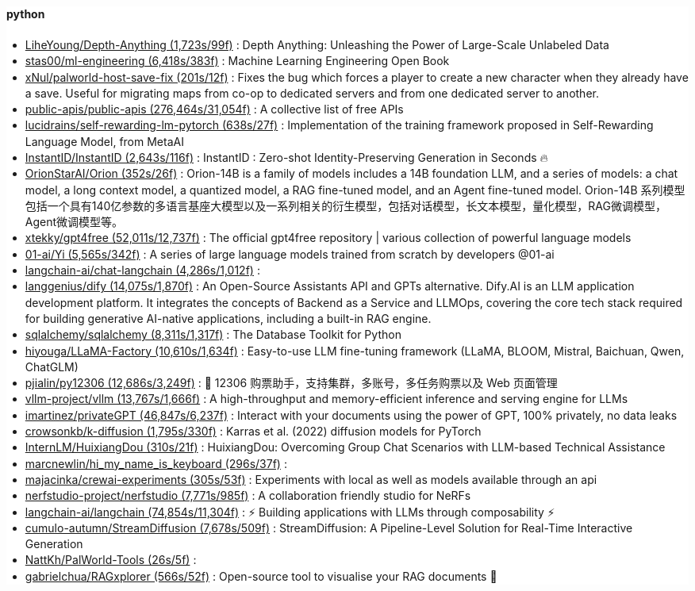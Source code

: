 #### python
* [LiheYoung/Depth-Anything (1,723s/99f)](https://github.com/LiheYoung/Depth-Anything) : Depth Anything: Unleashing the Power of Large-Scale Unlabeled Data
* [stas00/ml-engineering (6,418s/383f)](https://github.com/stas00/ml-engineering) : Machine Learning Engineering Open Book
* [xNul/palworld-host-save-fix (201s/12f)](https://github.com/xNul/palworld-host-save-fix) : Fixes the bug which forces a player to create a new character when they already have a save. Useful for migrating maps from co-op to dedicated servers and from one dedicated server to another.
* [public-apis/public-apis (276,464s/31,054f)](https://github.com/public-apis/public-apis) : A collective list of free APIs
* [lucidrains/self-rewarding-lm-pytorch (638s/27f)](https://github.com/lucidrains/self-rewarding-lm-pytorch) : Implementation of the training framework proposed in Self-Rewarding Language Model, from MetaAI
* [InstantID/InstantID (2,643s/116f)](https://github.com/InstantID/InstantID) : InstantID : Zero-shot Identity-Preserving Generation in Seconds 🔥
* [OrionStarAI/Orion (352s/26f)](https://github.com/OrionStarAI/Orion) : Orion-14B is a family of models includes a 14B foundation LLM, and a series of models: a chat model, a long context model, a quantized model, a RAG fine-tuned model, and an Agent fine-tuned model. Orion-14B 系列模型包括一个具有140亿参数的多语言基座大模型以及一系列相关的衍生模型，包括对话模型，长文本模型，量化模型，RAG微调模型，Agent微调模型等。
* [xtekky/gpt4free (52,011s/12,737f)](https://github.com/xtekky/gpt4free) : The official gpt4free repository | various collection of powerful language models
* [01-ai/Yi (5,565s/342f)](https://github.com/01-ai/Yi) : A series of large language models trained from scratch by developers @01-ai
* [langchain-ai/chat-langchain (4,286s/1,012f)](https://github.com/langchain-ai/chat-langchain) : 
* [langgenius/dify (14,075s/1,870f)](https://github.com/langgenius/dify) : An Open-Source Assistants API and GPTs alternative. Dify.AI is an LLM application development platform. It integrates the concepts of Backend as a Service and LLMOps, covering the core tech stack required for building generative AI-native applications, including a built-in RAG engine.
* [sqlalchemy/sqlalchemy (8,311s/1,317f)](https://github.com/sqlalchemy/sqlalchemy) : The Database Toolkit for Python
* [hiyouga/LLaMA-Factory (10,610s/1,634f)](https://github.com/hiyouga/LLaMA-Factory) : Easy-to-use LLM fine-tuning framework (LLaMA, BLOOM, Mistral, Baichuan, Qwen, ChatGLM)
* [pjialin/py12306 (12,686s/3,249f)](https://github.com/pjialin/py12306) : 🚂 12306 购票助手，支持集群，多账号，多任务购票以及 Web 页面管理
* [vllm-project/vllm (13,767s/1,666f)](https://github.com/vllm-project/vllm) : A high-throughput and memory-efficient inference and serving engine for LLMs
* [imartinez/privateGPT (46,847s/6,237f)](https://github.com/imartinez/privateGPT) : Interact with your documents using the power of GPT, 100% privately, no data leaks
* [crowsonkb/k-diffusion (1,795s/330f)](https://github.com/crowsonkb/k-diffusion) : Karras et al. (2022) diffusion models for PyTorch
* [InternLM/HuixiangDou (310s/21f)](https://github.com/InternLM/HuixiangDou) : HuixiangDou: Overcoming Group Chat Scenarios with LLM-based Technical Assistance
* [marcnewlin/hi_my_name_is_keyboard (296s/37f)](https://github.com/marcnewlin/hi_my_name_is_keyboard) : 
* [majacinka/crewai-experiments (305s/53f)](https://github.com/majacinka/crewai-experiments) : Experiments with local as well as models available through an api
* [nerfstudio-project/nerfstudio (7,771s/985f)](https://github.com/nerfstudio-project/nerfstudio) : A collaboration friendly studio for NeRFs
* [langchain-ai/langchain (74,854s/11,304f)](https://github.com/langchain-ai/langchain) : ⚡ Building applications with LLMs through composability ⚡
* [cumulo-autumn/StreamDiffusion (7,678s/509f)](https://github.com/cumulo-autumn/StreamDiffusion) : StreamDiffusion: A Pipeline-Level Solution for Real-Time Interactive Generation
* [NattKh/PalWorld-Tools (26s/5f)](https://github.com/NattKh/PalWorld-Tools) : 
* [gabrielchua/RAGxplorer (566s/52f)](https://github.com/gabrielchua/RAGxplorer) : Open-source tool to visualise your RAG documents 🔮
